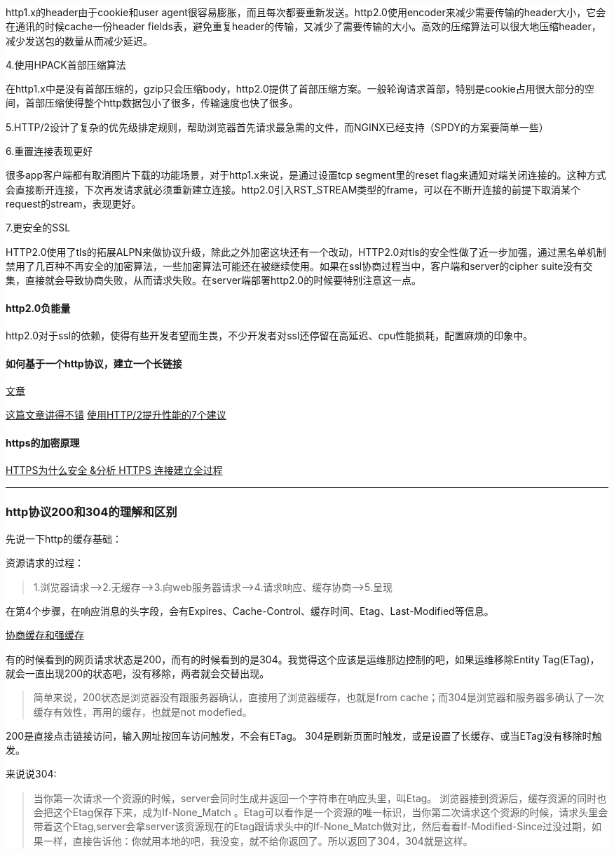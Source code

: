   http1.x的header由于cookie和user agent很容易膨胀，而且每次都要重新发送。http2.0使用encoder来减少需要传输的header大小，它会在通讯的时候cache一份header fields表，避免重复header的传输，又减少了需要传输的大小。高效的压缩算法可以很大地压缩header，减少发送包的数量从而减少延迟。

4.使用HPACK首部压缩算法

  在http1.x中是没有首部压缩的，gzip只会压缩body，http2.0提供了首部压缩方案。一般轮询请求首部，特别是cookie占用很大部分的空间，首部压缩使得整个http数据包小了很多，传输速度也快了很多。

5.HTTP/2设计了复杂的优先级排定规则，帮助浏览器首先请求最急需的文件，而NGINX已经支持（SPDY的方案要简单一些）

6.重置连接表现更好

  很多app客户端都有取消图片下载的功能场景，对于http1.x来说，是通过设置tcp segment里的reset flag来通知对端关闭连接的。这种方式会直接断开连接，下次再发请求就必须重新建立连接。http2.0引入RST_STREAM类型的frame，可以在不断开连接的前提下取消某个request的stream，表现更好。

7.更安全的SSL

  HTTP2.0使用了tls的拓展ALPN来做协议升级，除此之外加密这块还有一个改动，HTTP2.0对tls的安全性做了近一步加强，通过黑名单机制禁用了几百种不再安全的加密算法，一些加密算法可能还在被继续使用。如果在ssl协商过程当中，客户端和server的cipher suite没有交集，直接就会导致协商失败，从而请求失败。在server端部署http2.0的时候要特别注意这一点。

#### http2.0负能量

http2.0对于ssl的依赖，使得有些开发者望而生畏，不少开发者对ssl还停留在高延迟、cpu性能损耗，配置麻烦的印象中。

#### 如何基于一个http协议，建立一个长链接

[文章](http://www1.qdfuns.com/home.php?mod=space&uid=5479308&do=blog&id=5410132)

[这篇文章讲得不错](https://zhuanlan.zhihu.com/p/22875375)
[使用HTTP/2提升性能的7个建议](https://www.w3ctech.com/topic/1563)

#### https的加密原理

[HTTPS为什么安全 &分析 HTTPS 连接建立全过程](http://wetest.qq.com/lab/view/110.html)

***

### http协议200和304的理解和区别

先说一下http的缓存基础：

资源请求的过程：

> 1.浏览器请求——>2.无缓存——>3.向web服务器请求——>4.请求响应、缓存协商——>5.呈现

在第4个步骤，在响应消息的头字段，会有Expires、Cache-Control、缓存时间、Etag、Last-Modified等信息。

[协商缓存和强缓存](http://www.jianshu.com/p/d01ffaa2c426)

有的时候看到的网页请求状态是200，而有的时候看到的是304。我觉得这个应该是运维那边控制的吧，如果运维移除Entity Tag(ETag)，就会一直出现200的状态吧，没有移除，两者就会交替出现。

> 简单来说，200状态是浏览器没有跟服务器确认，直接用了浏览器缓存，也就是from cache；而304是浏览器和服务器多确认了一次缓存有效性，再用的缓存，也就是not modefied。

200是直接点击链接访问，输入网址按回车访问触发，不会有ETag。
304是刷新页面时触发，或是设置了长缓存、或当ETag没有移除时触发。

来说说304:

> 当你第一次请求一个资源的时候，server会同时生成并返回一个字符串在响应头里，叫Etag。
浏览器接到资源后，缓存资源的同时也会把这个Etag保存下来，成为If-None_Match 。Etag可以看作是一个资源的唯一标识，当你第二次请求这个资源的时候，请求头里会带着这个Etag,server会拿server该资源现在的Etag跟请求头中的If-None_Match做对比，然后看看If-Modified-Since过没过期，如果一样，直接告诉他：你就用本地的吧，我没变，就不给你返回了。所以返回了304，304就是这样。
